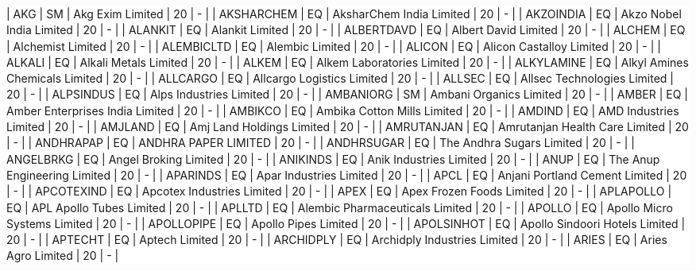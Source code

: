 | AKG | SM | Akg Exim Limited | 20 | - |
| AKSHARCHEM | EQ | AksharChem India Limited | 20 | - |
| AKZOINDIA | EQ | Akzo Nobel India Limited | 20 | - |
| ALANKIT | EQ | Alankit Limited | 20 | - |
| ALBERTDAVD | EQ | Albert David Limited | 20 | - |
| ALCHEM | EQ | Alchemist Limited | 20 | - |
| ALEMBICLTD | EQ | Alembic Limited | 20 | - |
| ALICON | EQ | Alicon Castalloy Limited | 20 | - |
| ALKALI | EQ | Alkali Metals Limited | 20 | - |
| ALKEM | EQ | Alkem Laboratories Limited | 20 | - |
| ALKYLAMINE | EQ | Alkyl Amines Chemicals Limited | 20 | - |
| ALLCARGO | EQ | Allcargo Logistics Limited | 20 | - |
| ALLSEC | EQ | Allsec Technologies Limited | 20 | - |
| ALPSINDUS | EQ | Alps Industries Limited | 20 | - |
| AMBANIORG | SM | Ambani Organics Limited | 20 | - |
| AMBER | EQ | Amber Enterprises India Limited | 20 | - |
| AMBIKCO | EQ | Ambika Cotton Mills Limited | 20 | - |
| AMDIND | EQ | AMD Industries Limited | 20 | - |
| AMJLAND | EQ | Amj Land Holdings Limited | 20 | - |
| AMRUTANJAN | EQ | Amrutanjan Health Care Limited | 20 | - |
| ANDHRAPAP | EQ | ANDHRA PAPER LIMITED | 20 | - |
| ANDHRSUGAR | EQ | The Andhra Sugars Limited | 20 | - |
| ANGELBRKG | EQ | Angel Broking Limited | 20 | - |
| ANIKINDS | EQ | Anik Industries Limited | 20 | - |
| ANUP | EQ | The Anup Engineering Limited | 20 | - |
| APARINDS | EQ | Apar Industries Limited | 20 | - |
| APCL | EQ | Anjani Portland Cement Limited | 20 | - |
| APCOTEXIND | EQ | Apcotex Industries Limited | 20 | - |
| APEX | EQ | Apex Frozen Foods Limited | 20 | - |
| APLAPOLLO | EQ | APL Apollo Tubes Limited | 20 | - |
| APLLTD | EQ | Alembic Pharmaceuticals Limited | 20 | - |
| APOLLO | EQ | Apollo Micro Systems Limited | 20 | - |
| APOLLOPIPE | EQ | Apollo Pipes Limited | 20 | - |
| APOLSINHOT | EQ | Apollo Sindoori Hotels Limited | 20 | - |
| APTECHT | EQ | Aptech Limited | 20 | - |
| ARCHIDPLY | EQ | Archidply Industries Limited | 20 | - |
| ARIES | EQ | Aries Agro Limited | 20 | - |